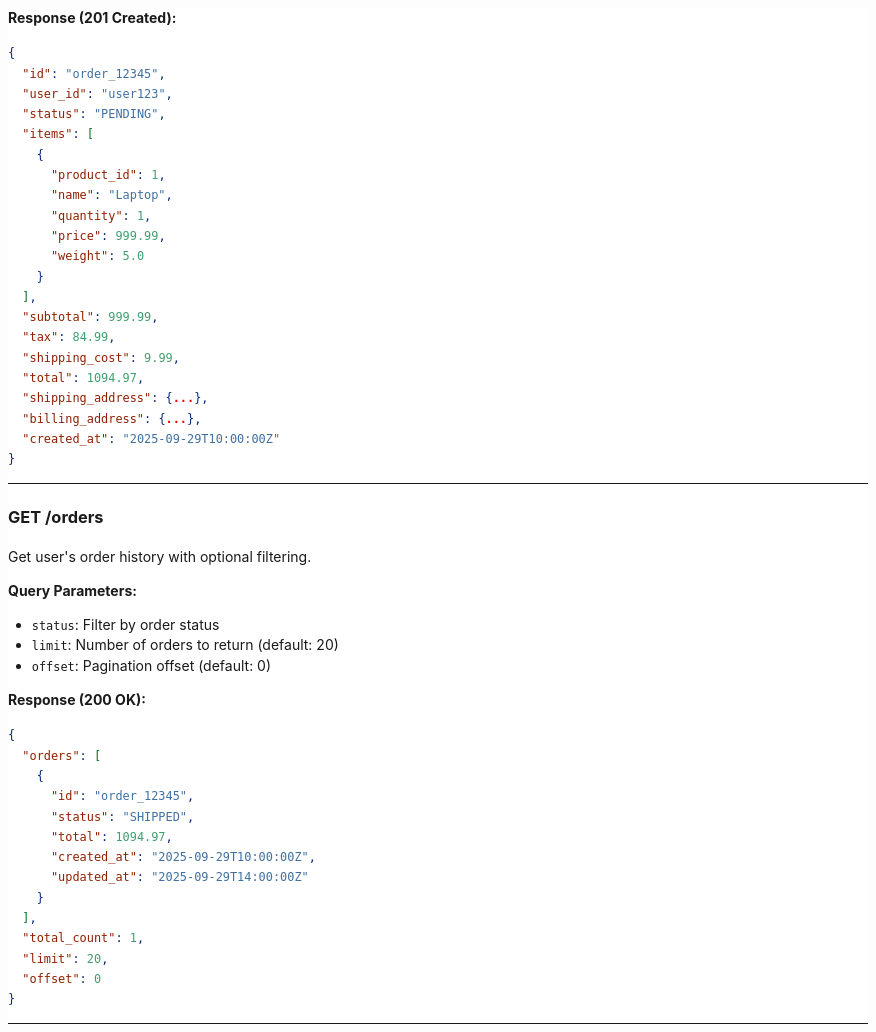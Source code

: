 
**Response (201 Created):**
```json
{
  "id": "order_12345",
  "user_id": "user123",
  "status": "PENDING",
  "items": [
    {
      "product_id": 1,
      "name": "Laptop",
      "quantity": 1,
      "price": 999.99,
      "weight": 5.0
    }
  ],
  "subtotal": 999.99,
  "tax": 84.99,
  "shipping_cost": 9.99,
  "total": 1094.97,
  "shipping_address": {...},
  "billing_address": {...},
  "created_at": "2025-09-29T10:00:00Z"
}
```

---

### GET /orders

Get user's order history with optional filtering.

**Query Parameters:**
- `status`: Filter by order status
- `limit`: Number of orders to return (default: 20)
- `offset`: Pagination offset (default: 0)

**Response (200 OK):**
```json
{
  "orders": [
    {
      "id": "order_12345",
      "status": "SHIPPED",
      "total": 1094.97,
      "created_at": "2025-09-29T10:00:00Z",
      "updated_at": "2025-09-29T14:00:00Z"
    }
  ],
  "total_count": 1,
  "limit": 20,
  "offset": 0
}
```

---